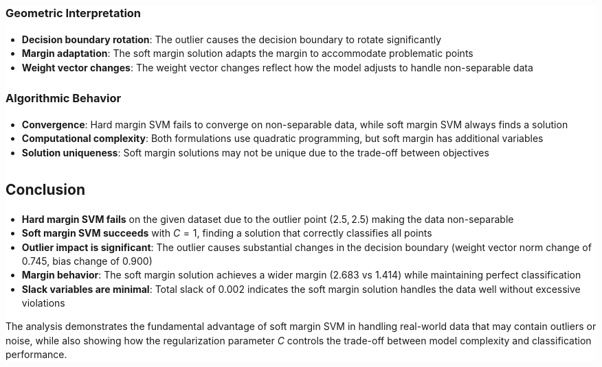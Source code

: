 ### Geometric Interpretation
- **Decision boundary rotation**: The outlier causes the decision boundary to rotate significantly
- **Margin adaptation**: The soft margin solution adapts the margin to accommodate problematic points
- **Weight vector changes**: The weight vector changes reflect how the model adjusts to handle non-separable data

### Algorithmic Behavior
- **Convergence**: Hard margin SVM fails to converge on non-separable data, while soft margin SVM always finds a solution
- **Computational complexity**: Both formulations use quadratic programming, but soft margin has additional variables
- **Solution uniqueness**: Soft margin solutions may not be unique due to the trade-off between objectives

## Conclusion
- **Hard margin SVM fails** on the given dataset due to the outlier point $(2.5, 2.5)$ making the data non-separable
- **Soft margin SVM succeeds** with $C = 1$, finding a solution that correctly classifies all points
- **Outlier impact is significant**: The outlier causes substantial changes in the decision boundary (weight vector norm change of 0.745, bias change of 0.900)
- **Margin behavior**: The soft margin solution achieves a wider margin (2.683 vs 1.414) while maintaining perfect classification
- **Slack variables are minimal**: Total slack of 0.002 indicates the soft margin solution handles the data well without excessive violations

The analysis demonstrates the fundamental advantage of soft margin SVM in handling real-world data that may contain outliers or noise, while also showing how the regularization parameter $C$ controls the trade-off between model complexity and classification performance.
